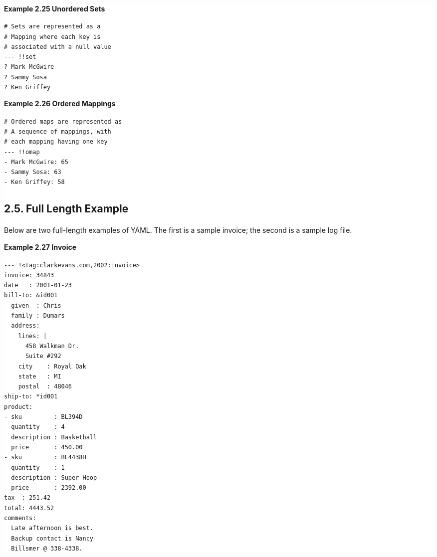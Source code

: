 **Example 2.25 Unordered Sets**

```
# Sets are represented as a
# Mapping where each key is
# associated with a null value
--- !!set
? Mark McGwire
? Sammy Sosa
? Ken Griffey
```

**Example 2.26 Ordered Mappings**

```
# Ordered maps are represented as
# A sequence of mappings, with
# each mapping having one key
--- !!omap
- Mark McGwire: 65
- Sammy Sosa: 63
- Ken Griffey: 58
```

## 2.5. Full Length Example

Below are two full-length examples of YAML. The first is a sample invoice; the second is a sample log file.

**Example 2.27 Invoice**

```
--- !<tag:clarkevans.com,2002:invoice>
invoice: 34843
date   : 2001-01-23
bill-to: &id001
  given  : Chris
  family : Dumars
  address:
    lines: |
      458 Walkman Dr.
      Suite #292
    city    : Royal Oak
    state   : MI
    postal  : 48046
ship-to: *id001
product:
- sku         : BL394D
  quantity    : 4
  description : Basketball
  price       : 450.00
- sku         : BL4438H
  quantity    : 1
  description : Super Hoop
  price       : 2392.00
tax  : 251.42
total: 4443.52
comments:
  Late afternoon is best.
  Backup contact is Nancy
  Billsmer @ 338-4338.
```
